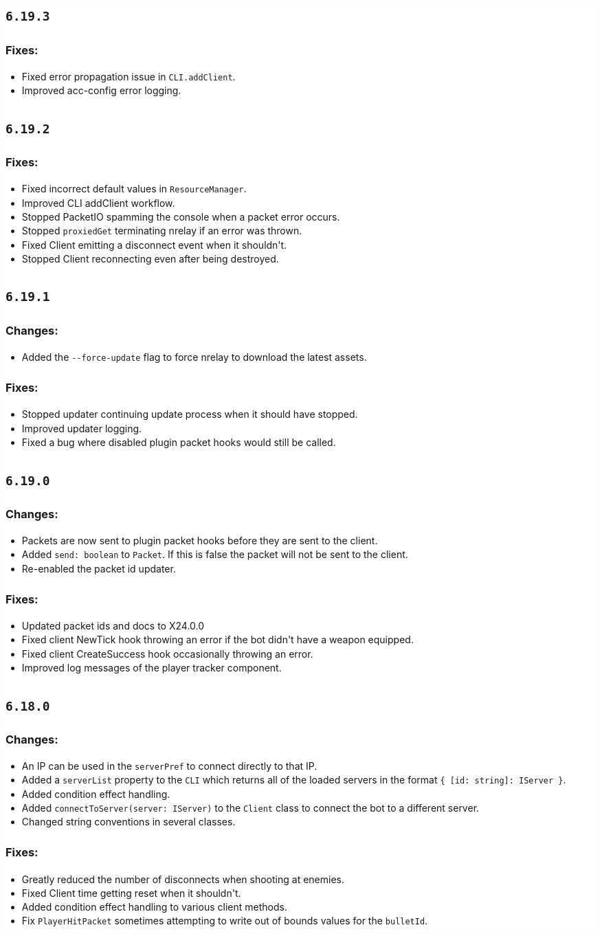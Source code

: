 ## `6.19.3`
### Fixes:
 + Fixed error propagation issue in `CLI.addClient`.
 + Improved acc-config error logging.

## `6.19.2`
### Fixes:
 + Fixed incorrect default values in `ResourceManager`.
 + Improved CLI addClient workflow.
 + Stopped PacketIO spamming the console when a packet error occurs.
 + Stopped `proxiedGet` terminating nrelay if an error was thrown.
 + Fixed Client emitting a disconnect event when it shouldn't.
 + Stopped Client reconnecting even after being destroyed.

## `6.19.1`
### Changes:
 + Added the `--force-update` flag to force nrelay to download the latest assets.
### Fixes:
 + Stopped updater continuing update process when it should have stopped.
 + Improved updater logging.
 + Fixed a bug where disabled plugin packet hooks would still be called.

## `6.19.0`
### Changes:
 + Packets are now sent to plugin packet hooks before they are sent to the client.
 + Added `send: boolean` to `Packet`. If this is false the packet will not be sent to the client.
 + Re-enabled the packet id updater.
### Fixes:
 + Updated packet ids and docs to X24.0.0
 + Fixed client NewTick hook throwing an error if the bot didn't have a weapon equipped.
 + Fixed client CreateSuccess hook occasionally throwing an error.
 + Improved log messages of the player tracker component.

## `6.18.0`
### Changes:
 + An IP can be used in the `serverPref` to connect directly to that IP.
 + Added a `serverList` property to the `CLI` which returns all of the loaded servers in the format `{ [id: string]: IServer }`.
 + Added condition effect handling.
 + Added `connectToServer(server: IServer)` to the `Client` class to connect the bot to a different server.
 + Changed string conventions in several classes.
### Fixes:
 + Greatly reduced the number of disconnects when shooting at enemies.
 + Fixed Client time getting reset when it shouldn't.
 + Added condition effect handling to various client methods.
 + Fix `PlayerHitPacket` sometimes attempting to write out of bounds values for the `bulletId`.
